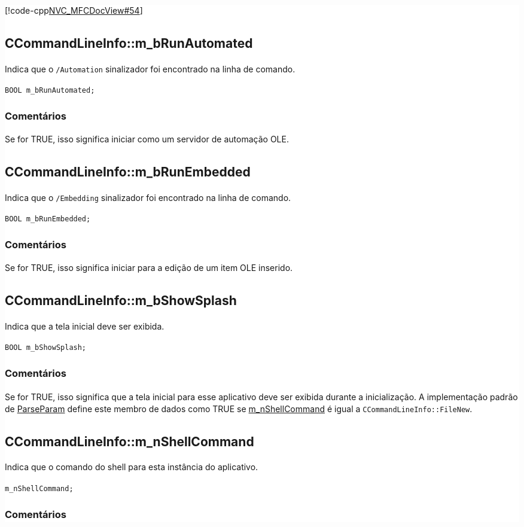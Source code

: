 [!code-cpp[NVC_MFCDocView#54](../../mfc/codesnippet/cpp/ccommandlineinfo-class_1.cpp)]

##  <a name="m_brunautomated"></a>  CCommandLineInfo::m_bRunAutomated

Indica que o `/Automation` sinalizador foi encontrado na linha de comando.

```
BOOL m_bRunAutomated;
```

### <a name="remarks"></a>Comentários

Se for TRUE, isso significa iniciar como um servidor de automação OLE.

##  <a name="m_brunembedded"></a>  CCommandLineInfo::m_bRunEmbedded

Indica que o `/Embedding` sinalizador foi encontrado na linha de comando.

```
BOOL m_bRunEmbedded;
```

### <a name="remarks"></a>Comentários

Se for TRUE, isso significa iniciar para a edição de um item OLE inserido.

##  <a name="m_bshowsplash"></a>  CCommandLineInfo::m_bShowSplash

Indica que a tela inicial deve ser exibida.

```
BOOL m_bShowSplash;
```

### <a name="remarks"></a>Comentários

Se for TRUE, isso significa que a tela inicial para esse aplicativo deve ser exibida durante a inicialização. A implementação padrão de [ParseParam](#parseparam) define este membro de dados como TRUE se [m_nShellCommand](#m_nshellcommand) é igual a `CCommandLineInfo::FileNew`.

##  <a name="m_nshellcommand"></a>  CCommandLineInfo::m_nShellCommand

Indica que o comando do shell para esta instância do aplicativo.

```
m_nShellCommand;
```

### <a name="remarks"></a>Comentários
